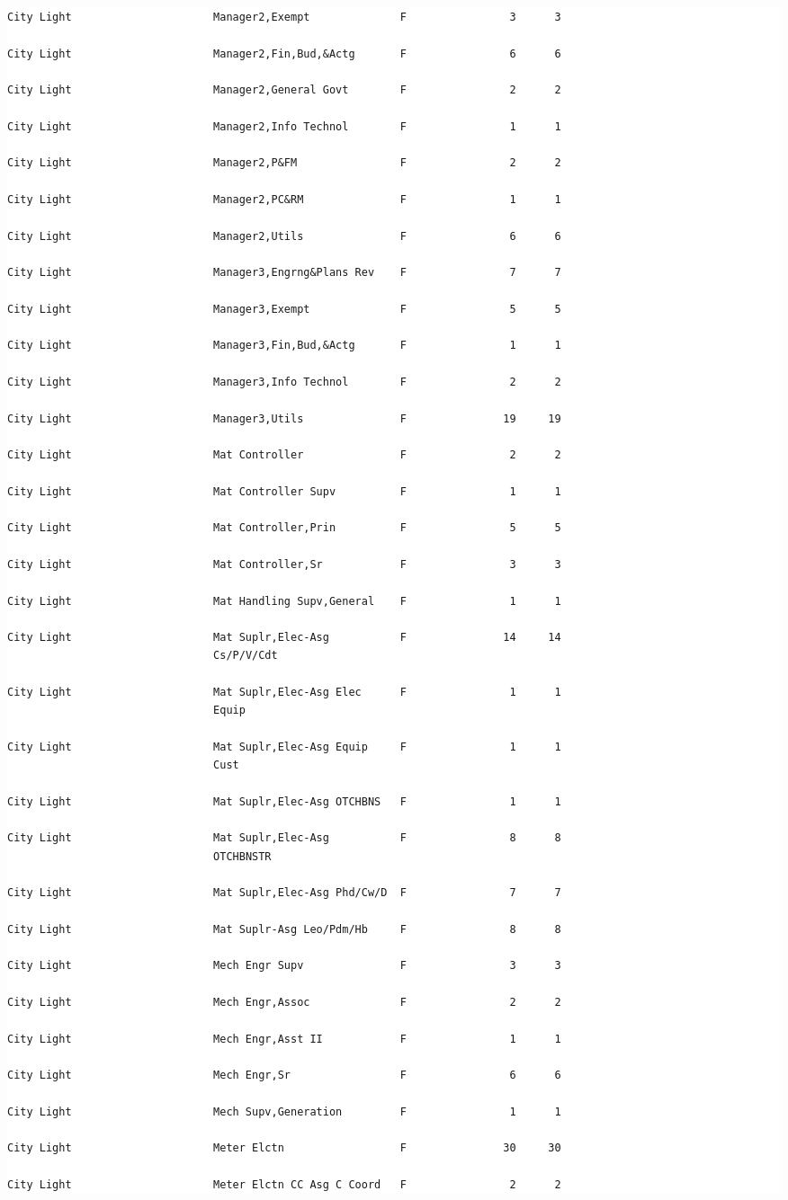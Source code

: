     City Light                      Manager2,Exempt              F                3      3  
  
    City Light                      Manager2,Fin,Bud,&Actg       F                6      6  
  
    City Light                      Manager2,General Govt        F                2      2  
  
    City Light                      Manager2,Info Technol        F                1      1  
  
    City Light                      Manager2,P&FM                F                2      2  
  
    City Light                      Manager2,PC&RM               F                1      1  
  
    City Light                      Manager2,Utils               F                6      6  
  
    City Light                      Manager3,Engrng&Plans Rev    F                7      7  
  
    City Light                      Manager3,Exempt              F                5      5  
  
    City Light                      Manager3,Fin,Bud,&Actg       F                1      1  
  
    City Light                      Manager3,Info Technol        F                2      2  
  
    City Light                      Manager3,Utils               F               19     19  
  
    City Light                      Mat Controller               F                2      2  
  
    City Light                      Mat Controller Supv          F                1      1  
  
    City Light                      Mat Controller,Prin          F                5      5  
  
    City Light                      Mat Controller,Sr            F                3      3  
  
    City Light                      Mat Handling Supv,General    F                1      1  
  
    City Light                      Mat Suplr,Elec-Asg           F               14     14  
                                    Cs/P/V/Cdt  
  
    City Light                      Mat Suplr,Elec-Asg Elec      F                1      1  
                                    Equip  
  
    City Light                      Mat Suplr,Elec-Asg Equip     F                1      1  
                                    Cust  
  
    City Light                      Mat Suplr,Elec-Asg OTCHBNS   F                1      1  
  
    City Light                      Mat Suplr,Elec-Asg           F                8      8  
                                    OTCHBNSTR  
  
    City Light                      Mat Suplr,Elec-Asg Phd/Cw/D  F                7      7  
  
    City Light                      Mat Suplr-Asg Leo/Pdm/Hb     F                8      8  
  
    City Light                      Mech Engr Supv               F                3      3  
  
    City Light                      Mech Engr,Assoc              F                2      2  
  
    City Light                      Mech Engr,Asst II            F                1      1  
  
    City Light                      Mech Engr,Sr                 F                6      6  
  
    City Light                      Mech Supv,Generation         F                1      1  
  
    City Light                      Meter Elctn                  F               30     30  
  
    City Light                      Meter Elctn CC Asg C Coord   F                2      2  
  
